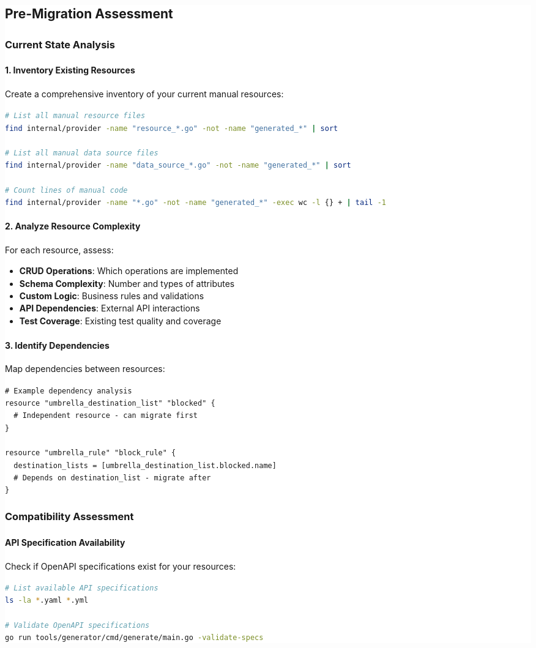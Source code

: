 ## Pre-Migration Assessment

### Current State Analysis

#### 1. Inventory Existing Resources

Create a comprehensive inventory of your current manual resources:

```bash
# List all manual resource files
find internal/provider -name "resource_*.go" -not -name "generated_*" | sort

# List all manual data source files
find internal/provider -name "data_source_*.go" -not -name "generated_*" | sort

# Count lines of manual code
find internal/provider -name "*.go" -not -name "generated_*" -exec wc -l {} + | tail -1
```

#### 2. Analyze Resource Complexity

For each resource, assess:
- **CRUD Operations**: Which operations are implemented
- **Schema Complexity**: Number and types of attributes
- **Custom Logic**: Business rules and validations
- **API Dependencies**: External API interactions
- **Test Coverage**: Existing test quality and coverage

#### 3. Identify Dependencies

Map dependencies between resources:
```hcl
# Example dependency analysis
resource "umbrella_destination_list" "blocked" {
  # Independent resource - can migrate first
}

resource "umbrella_rule" "block_rule" {
  destination_lists = [umbrella_destination_list.blocked.name]
  # Depends on destination_list - migrate after
}
```

### Compatibility Assessment

#### API Specification Availability

Check if OpenAPI specifications exist for your resources:

```bash
# List available API specifications
ls -la *.yaml *.yml

# Validate OpenAPI specifications
go run tools/generator/cmd/generate/main.go -validate-specs
```
